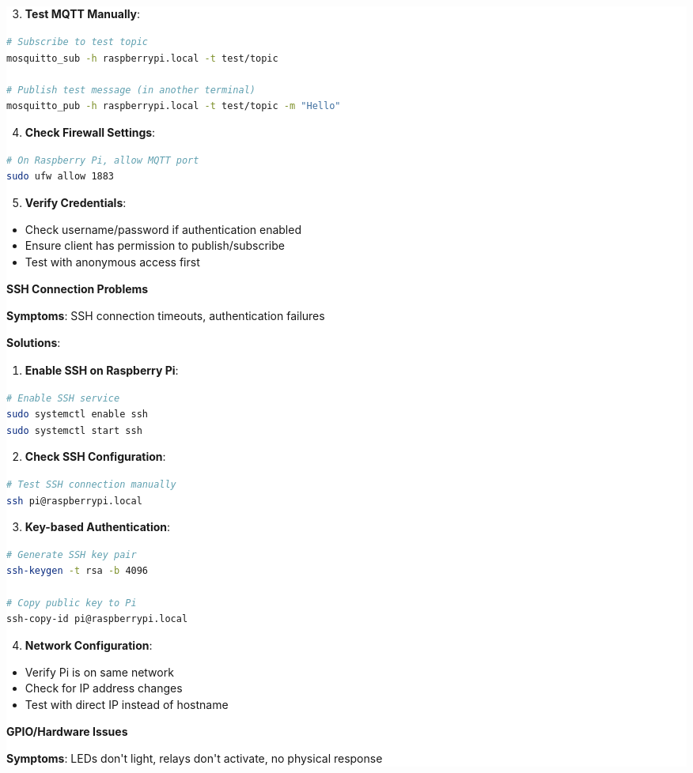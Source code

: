 3. **Test MQTT Manually**:
```bash
# Subscribe to test topic
mosquitto_sub -h raspberrypi.local -t test/topic

# Publish test message (in another terminal)
mosquitto_pub -h raspberrypi.local -t test/topic -m "Hello"
```

4. **Check Firewall Settings**:
```bash
# On Raspberry Pi, allow MQTT port
sudo ufw allow 1883
```

5. **Verify Credentials**:
- Check username/password if authentication enabled
- Ensure client has permission to publish/subscribe
- Test with anonymous access first


**SSH Connection Problems**

**Symptoms**: SSH connection timeouts, authentication failures


**Solutions**:
1. **Enable SSH on Raspberry Pi**:
```bash
# Enable SSH service
sudo systemctl enable ssh
sudo systemctl start ssh
```

2. **Check SSH Configuration**:
```bash
# Test SSH connection manually
ssh pi@raspberrypi.local
```

3. **Key-based Authentication**:
```bash
# Generate SSH key pair
ssh-keygen -t rsa -b 4096

# Copy public key to Pi
ssh-copy-id pi@raspberrypi.local
```

4. **Network Configuration**:
- Verify Pi is on same network
- Check for IP address changes
- Test with direct IP instead of hostname


**GPIO/Hardware Issues**

**Symptoms**: LEDs don't light, relays don't activate, no physical response
